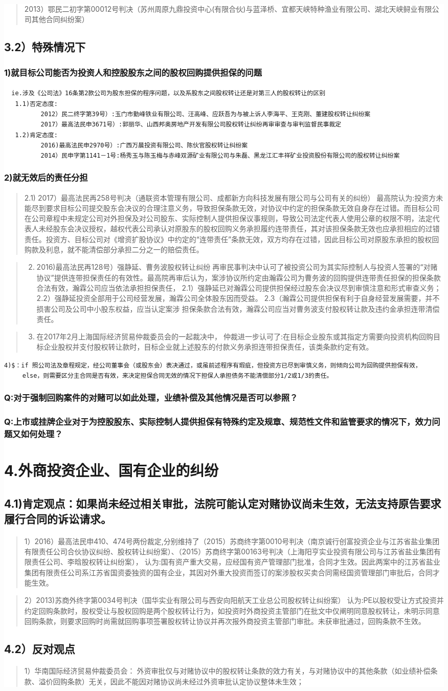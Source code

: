 > 2013）鄂民二初字第00012号判决（苏州周原九鼎投资中心(有限合伙)与蓝泽桥、宜都天峡特种渔业有限公司、湖北天峡鲟业有限公司其他合同纠纷案）
 
## 3.2）特殊情况下
### 1)就目标公司能否为投资人和控股股东之间的股权回购提供担保的问题
      ie.涉及《公司法》16条第2款公司为股东担保的程序问题，以及系股东之间股权转让还是对第三人的股权转让的区别
       1.1)否定态度:
              2012）民二终字第39号）:玉门市勤峰铁业有限公司、汪高峰、应跃吾为与被上诉人李海平、王克刚、董建股权转让纠纷案
              2017）最高法民申3671号）:郭丽华、山西邦奥房地产开发有限公司股权转让纠纷再审审查与审判监督民事裁定
       1.2)肯定态度:
              2016)最高法民申2970号）:广西万晨投资有限公司、陈伙官股权转让纠纷案
              2014）民申字第1141－1号:杨秀玉与陈玉梅与赤峰双源矿业有限公司与朱磊、黑龙江汇丰祥矿业投资股份有限公司的股权转让纠纷案
 
### 2)就无效后的责任分担
> 2.1) 2017）最高法民再258号判决（通联资本管理有限公司、成都新方向科技发展有限公司与公司有关的纠纷）
    最高院认为:投资方未能尽到要求目标公司提交股东会决议的合理注意义务，导致担保条款无效，对协议中约定的担保条款无效自身存在过错。而目标公司在公司章程中未规定公司对外担保及对公司股东、实际控制人提供担保议事规则，导致公司法定代表人使用公章的权限不明，法定代表人未经股东会决议授权，越权代表公司承认对原股东的股权回购义务承担履约连带责任，其对该担保条款无效也应承担相应的过错责任。投资方、目标公司对《增资扩股协议》中约定的“连带责任”条款无效，双方均存在过错，因此目标公司对原股东承担的股权回购款及利息，就不能清偿部分承担二分之一的赔偿责任。
 
> 2) 2016)最高法民再128号）强静延、曹务波股权转让纠纷
     再审民事判决中认可了被投资公司为其实际控制人与投资人签署的“对赌协议”提供连带担保责任的有效性。最高院再审后认为，案涉协议所约定由瀚霖公司为曹务波的回购提供连带责任担保的担保条款合法有效，瀚霖公司应当依法承担担保责任，
     2.1）强静延已对瀚霖公司提供担保经过股东会决议尽到审慎注意和形式审查义务；
     2.2）强静延投资全部用于公司经营发展，瀚霖公司全体股东因而受益。
     2.3（瀚霖公司提供担保有利于自身经营发展需要，并不损害公司及公司中小股东权益，应当认定案涉
         担保条款合法有效，瀚霖公司应当对曹务波支付股权转让款及违约金承担连带清偿责任。
 
> 3) 在2017年2月上海国际经济贸易仲裁委员会的一起裁决中，
     仲裁进一步认可了:在目标企业股东或其指定方需要向投资机构回购目标企业股权并支付股权转让款时，目标企业就上述股东的付款义务承担连带担保责任，该类条款约定有效。
 
    4)$：if 照公司法及章程规定，经公司董事会（或股东会）表决通过，或虽前述程序有瑕疵，但投资方已尽到审慎义务，则倾向公司为回购提供担保有效，
         else，则需要区分主合同是否有效，来决定担保合同无效的情况下担保人承担债务不能清偿部分1/2或1/3的责任。

### Q:对于强制回购案件的对赌可以如此处理，业绩补偿及其他情况是否可以参照？
### Q:上市或挂牌企业对于为控股股东、实际控制人提供担保有特殊约定及规章、规范性文件和监管要求的情况下，效力问题又如何处理？
 
# 4.外商投资企业、国有企业的纠纷
## 4.1)肯定观点：如果尚未经过相关审批，法院可能认定对赌协议尚未生效，无法支持原告要求履行合同的诉讼请求。
> 1）2016）最高法民申410、474号两份裁定,分别维持了（2015）苏商终字第0010号判决（南京诚行创富投资企业与江苏省盐业集团有限责任公司合伙协议纠纷、股权转让纠纷案）、（2015）苏商终字第00163号判决（上海阳亨实业投资有限公司与江苏省盐业集团有限责任公司、李晗股权转让纠纷案），
      认为:国有资产重大交易，应经国有资产管理部门批准，合同才生效。因此两案中的江苏省盐业集团有限责任公司系江苏省国资委独资的国有企业，其因对外重大投资而签订的案涉股权买卖合同需经国资管理部门审批后，合同才能生效。
 
> 2）2013)苏商外终字第0034号判决（国华实业有限公司与西安向阳航天工业总公司股权转让纠纷案）
      认为:PE以股权受让方式投资并约定回购条款时，股权受让与股权回购是两个股权转让行为，如投资时外商投资主管部门在批文中仅阐明同意股权转让，未明示同意回购条款，则要求回购时尚需就回购事项签署股权转让协议并再次报外商投资主管部门审批。未获审批通过，回购条款不生效。
 
## 4.2）反对观点
> 1）华南国际经济贸易仲裁委员会：
     外资审批仅与对赌协议中的股权转让条款的效力有关，与对赌协议中的其他条款（如业绩补偿条款、溢价回购条款）无关，因此不能因对赌协议尚未经过外资审批认定协议整体未生效；     
